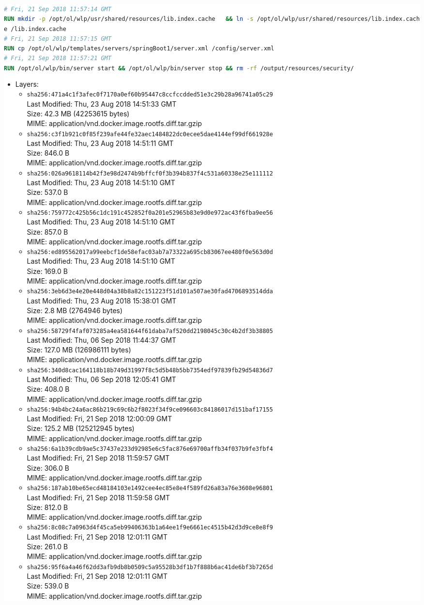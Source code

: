 ```dockerfile
# Fri, 21 Sep 2018 11:57:14 GMT
RUN mkdir -p /opt/ol/wlp/usr/shared/resources/lib.index.cache   && ln -s /opt/ol/wlp/usr/shared/resources/lib.index.cache /lib.index.cache
# Fri, 21 Sep 2018 11:57:15 GMT
RUN cp /opt/ol/wlp/templates/servers/springBoot1/server.xml /config/server.xml
# Fri, 21 Sep 2018 11:57:21 GMT
RUN /opt/ol/wlp/bin/server start && /opt/ol/wlp/bin/server stop && rm -rf /output/resources/security/
```

-	Layers:
	-	`sha256:471a4c1f3afec0f7170a0ef60b95447c8ccfccdded51e3c29b28a96741a05c29`  
		Last Modified: Thu, 23 Aug 2018 14:51:33 GMT  
		Size: 42.3 MB (42253615 bytes)  
		MIME: application/vnd.docker.image.rootfs.diff.tar.gzip
	-	`sha256:c3f1b921c0f85f239afe44fe32aec1484822dc0ecee5dae4144ef99df661928e`  
		Last Modified: Thu, 23 Aug 2018 14:51:11 GMT  
		Size: 846.0 B  
		MIME: application/vnd.docker.image.rootfs.diff.tar.gzip
	-	`sha256:026a9618114b42f3e98d2474b9bffcf0f3b394b837f4c531a60338e25e111112`  
		Last Modified: Thu, 23 Aug 2018 14:51:10 GMT  
		Size: 537.0 B  
		MIME: application/vnd.docker.image.rootfs.diff.tar.gzip
	-	`sha256:759772c425b56c1dc191c452852f0a201e52965b83e9d0e972ac43f6fba9ee56`  
		Last Modified: Thu, 23 Aug 2018 14:51:10 GMT  
		Size: 857.0 B  
		MIME: application/vnd.docker.image.rootfs.diff.tar.gzip
	-	`sha256:ed895562017a99eebcf1de58efac03ab7a73322a695cb83067ee480f0e563d0d`  
		Last Modified: Thu, 23 Aug 2018 14:51:10 GMT  
		Size: 169.0 B  
		MIME: application/vnd.docker.image.rootfs.diff.tar.gzip
	-	`sha256:3eb6d3e4e20e448d04a38b8a82c151223f51d101a507ae30fad4706893514dda`  
		Last Modified: Thu, 23 Aug 2018 15:38:01 GMT  
		Size: 2.8 MB (2764946 bytes)  
		MIME: application/vnd.docker.image.rootfs.diff.tar.gzip
	-	`sha256:58729f4faf073285a4ea581644f61daba7af520dd2198045c30c4b2df3b38805`  
		Last Modified: Thu, 06 Sep 2018 11:44:37 GMT  
		Size: 127.0 MB (126986111 bytes)  
		MIME: application/vnd.docker.image.rootfs.diff.tar.gzip
	-	`sha256:340d8cac164118b18b749d31997f8c5d5b48b5bb7354edf97839fb29d54836d7`  
		Last Modified: Thu, 06 Sep 2018 12:05:41 GMT  
		Size: 408.0 B  
		MIME: application/vnd.docker.image.rootfs.diff.tar.gzip
	-	`sha256:94b4bc24a6ac86b219c69c6b2f8023f34f9ce096603c84186017d151baf17155`  
		Last Modified: Fri, 21 Sep 2018 12:00:09 GMT  
		Size: 125.2 MB (125212945 bytes)  
		MIME: application/vnd.docker.image.rootfs.diff.tar.gzip
	-	`sha256:6a1b39cdb9ae5c37437e233d92985e6c5fac876e69700affb34f037b9fe3fbf4`  
		Last Modified: Fri, 21 Sep 2018 11:59:57 GMT  
		Size: 306.0 B  
		MIME: application/vnd.docker.image.rootfs.diff.tar.gzip
	-	`sha256:187ab10be65ecd48184103e1492cee4ec85e8e4f589fd26a83a76e3608e96801`  
		Last Modified: Fri, 21 Sep 2018 11:59:58 GMT  
		Size: 812.0 B  
		MIME: application/vnd.docker.image.rootfs.diff.tar.gzip
	-	`sha256:8c08c7a0963d4f45ca5eb99406363b1a64ee1f9e6661ec4515b42d3d9ce8e8f9`  
		Last Modified: Fri, 21 Sep 2018 12:01:11 GMT  
		Size: 261.0 B  
		MIME: application/vnd.docker.image.rootfs.diff.tar.gzip
	-	`sha256:95f6a4a46f62dd3afb9db8b0509c5a95528b3df1b7f888b6ac41de6bf3b7265d`  
		Last Modified: Fri, 21 Sep 2018 12:01:11 GMT  
		Size: 539.0 B  
		MIME: application/vnd.docker.image.rootfs.diff.tar.gzip